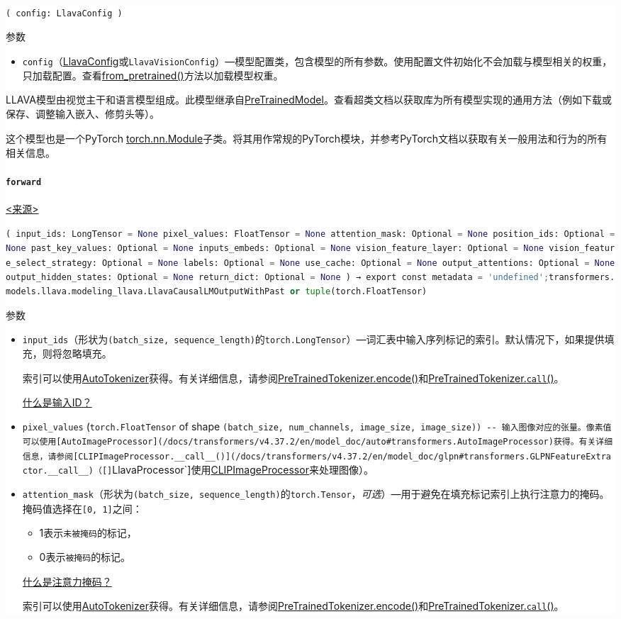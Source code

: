 ```py
( config: LlavaConfig )
```

参数

+   `config`（[LlavaConfig](/docs/transformers/v4.37.2/en/model_doc/llava#transformers.LlavaConfig)或`LlavaVisionConfig`）—模型配置类，包含模型的所有参数。使用配置文件初始化不会加载与模型相关的权重，只加载配置。查看[from_pretrained()](/docs/transformers/v4.37.2/en/main_classes/model#transformers.PreTrainedModel.from_pretrained)方法以加载模型权重。

LLAVA模型由视觉主干和语言模型组成。此模型继承自[PreTrainedModel](/docs/transformers/v4.37.2/en/main_classes/model#transformers.PreTrainedModel)。查看超类文档以获取库为所有模型实现的通用方法（例如下载或保存、调整输入嵌入、修剪头等）。

这个模型也是一个PyTorch [torch.nn.Module](https://pytorch.org/docs/stable/nn.html#torch.nn.Module)子类。将其用作常规的PyTorch模块，并参考PyTorch文档以获取有关一般用法和行为的所有相关信息。

#### `forward`

[<来源>](https://github.com/huggingface/transformers/blob/v4.37.2/src/transformers/models/llava/modeling_llava.py#L348)

```py
( input_ids: LongTensor = None pixel_values: FloatTensor = None attention_mask: Optional = None position_ids: Optional = None past_key_values: Optional = None inputs_embeds: Optional = None vision_feature_layer: Optional = None vision_feature_select_strategy: Optional = None labels: Optional = None use_cache: Optional = None output_attentions: Optional = None output_hidden_states: Optional = None return_dict: Optional = None ) → export const metadata = 'undefined';transformers.models.llava.modeling_llava.LlavaCausalLMOutputWithPast or tuple(torch.FloatTensor)
```

参数

+   `input_ids`（形状为`(batch_size, sequence_length)`的`torch.LongTensor`）—词汇表中输入序列标记的索引。默认情况下，如果提供填充，则将忽略填充。

    索引可以使用[AutoTokenizer](/docs/transformers/v4.37.2/en/model_doc/auto#transformers.AutoTokenizer)获得。有关详细信息，请参阅[PreTrainedTokenizer.encode()](/docs/transformers/v4.37.2/en/internal/tokenization_utils#transformers.PreTrainedTokenizerBase.encode)和[PreTrainedTokenizer.`call`()](/docs/transformers/v4.37.2/en/internal/tokenization_utils#transformers.PreTrainedTokenizerBase.__call__)。

    [什么是输入ID？](../glossary#input-ids)

+   `pixel_values` (`torch.FloatTensor` of shape `(batch_size, num_channels, image_size, image_size)) -- 输入图像对应的张量。像素值可以使用[AutoImageProcessor](/docs/transformers/v4.37.2/en/model_doc/auto#transformers.AutoImageProcessor)获得。有关详细信息，请参阅[CLIPImageProcessor.__call__()](/docs/transformers/v4.37.2/en/model_doc/glpn#transformers.GLPNFeatureExtractor.__call__)（[]`LlavaProcessor`]使用[CLIPImageProcessor](/docs/transformers/v4.37.2/en/model_doc/clip#transformers.CLIPImageProcessor)来处理图像）。

+   `attention_mask`（形状为`(batch_size, sequence_length)`的`torch.Tensor`，*可选*）—用于避免在填充标记索引上执行注意力的掩码。掩码值选择在`[0, 1]`之间：

    +   1表示`未被掩码`的标记，

    +   0表示`被掩码`的标记。

    [什么是注意力掩码？](../glossary#attention-mask)

    索引可以使用[AutoTokenizer](/docs/transformers/v4.37.2/en/model_doc/auto#transformers.AutoTokenizer)获得。有关详细信息，请参阅[PreTrainedTokenizer.encode()](/docs/transformers/v4.37.2/en/internal/tokenization_utils#transformers.PreTrainedTokenizerBase.encode)和[PreTrainedTokenizer.`call`()](/docs/transformers/v4.37.2/en/internal/tokenization_utils#transformers.PreTrainedTokenizerBase.__call__)。
